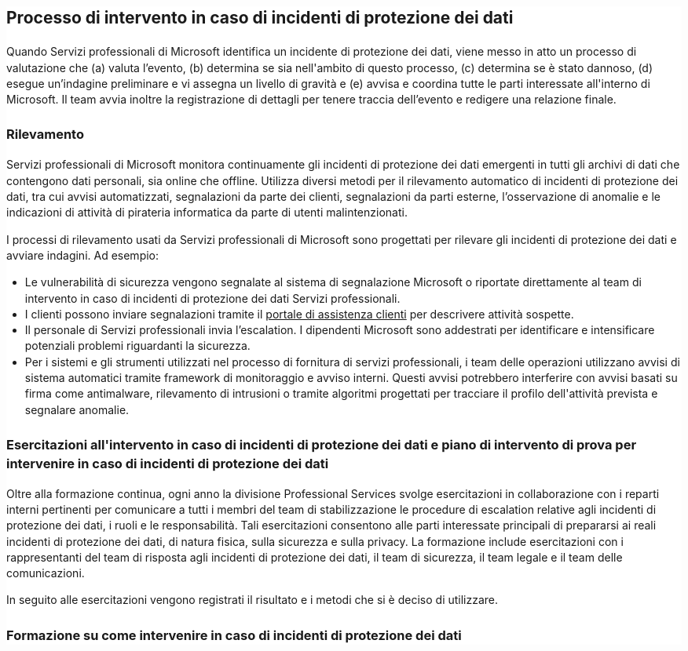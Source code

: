 ## <a name="data-protection-incident-response-process"></a>Processo di intervento in caso di incidenti di protezione dei dati

Quando Servizi professionali di Microsoft identifica un incidente di protezione dei dati, viene messo in atto un processo di valutazione che (a) valuta l’evento, (b) determina se sia nell'ambito di questo processo, (c) determina se è stato dannoso, (d) esegue un’indagine preliminare e vi assegna un livello di gravità e (e) avvisa e coordina tutte le parti interessate all'interno di Microsoft. Il team avvia inoltre la registrazione di dettagli per tenere traccia dell’evento e redigere una relazione finale.

### <a name="detection"></a>Rilevamento

Servizi professionali di Microsoft monitora continuamente gli incidenti di protezione dei dati emergenti in tutti gli archivi di dati che contengono dati personali, sia online che offline. Utilizza diversi metodi per il rilevamento automatico di incidenti di protezione dei dati, tra cui avvisi automatizzati, segnalazioni da parte dei clienti, segnalazioni da parti esterne, l’osservazione di anomalie e le indicazioni di attività di pirateria informatica da parte di utenti malintenzionati.

I processi di rilevamento usati da Servizi professionali di Microsoft sono progettati per rilevare gli incidenti di protezione dei dati e avviare indagini. Ad esempio:

- Le vulnerabilità di sicurezza vengono segnalate al sistema di segnalazione Microsoft o riportate direttamente al team di intervento in caso di incidenti di protezione dei dati Servizi professionali.
- I clienti possono inviare segnalazioni tramite il [portale di assistenza clienti](https://support.microsoft.com) per descrivere attività sospette.
- Il personale di Servizi professionali invia l’escalation. I dipendenti Microsoft sono addestrati per identificare e intensificare potenziali problemi riguardanti la sicurezza.
- Per i sistemi e gli strumenti utilizzati nel processo di fornitura di servizi professionali, i team delle operazioni utilizzano avvisi di sistema automatici tramite framework di monitoraggio e avviso interni. Questi avvisi potrebbero interferire con avvisi basati su firma come antimalware, rilevamento di intrusioni o tramite algoritmi progettati per tracciare il profilo dell'attività prevista e segnalare anomalie.

### <a name="data-protection-incident-response-drills-testing-of-data-protection-incident-response-plan"></a>Esercitazioni all'intervento in caso di incidenti di protezione dei dati e piano di intervento di prova per intervenire in caso di incidenti di protezione dei dati

Oltre alla formazione continua, ogni anno la divisione Professional Services svolge esercitazioni in collaborazione con i reparti interni pertinenti per comunicare a tutti i membri del team di stabilizzazione le procedure di escalation relative agli incidenti di protezione dei dati, i ruoli e le responsabilità. Tali esercitazioni consentono alle parti interessate principali di prepararsi ai reali incidenti di protezione dei dati, di natura fisica, sulla sicurezza e sulla privacy. La formazione include esercitazioni con i rappresentanti del team di risposta agli incidenti di protezione dei dati, il team di sicurezza, il team legale e il team delle comunicazioni.

In seguito alle esercitazioni vengono registrati il risultato e i metodi che si è deciso di utilizzare.

### <a name="data-protection-incident-response-training"></a>Formazione su come intervenire in caso di incidenti di protezione dei dati
